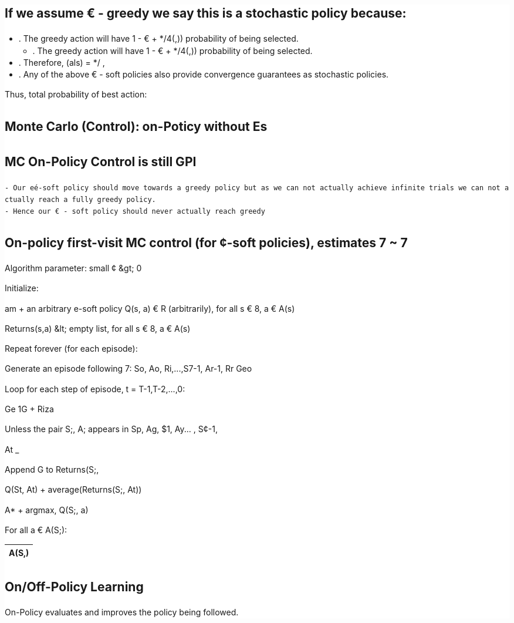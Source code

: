## If we assume € - greedy we say this is a stochastic policy because:

- . The greedy action will have 1 - € + */4(,)) probability of being selected.
    - . The greedy action will have 1 - € + */4(,)) probability of being selected.
- . Therefore, (als) = */ ,
- . Any of the above € - soft policies also provide convergence guarantees as stochastic policies.

Thus, total probability of best action:

## Monte Carlo (Control): on-Poticy without Es

## MC On-Policy Control is still GPI

    - Our eé-soft policy should move towards a greedy policy but as we can not actually achieve infinite trials we can not actually reach a fully greedy policy.
    - Hence our € - soft policy should never actually reach greedy

## On-policy first-visit MC control (for ¢-soft policies), estimates 7 ~ 7

Algorithm parameter: small ¢ &amp;gt; 0

Initialize:

am + an arbitrary e-soft policy Q(s, a) € R (arbitrarily), for all s € 8, a € A(s)

Returns(s,a) &amp;lt; empty list, for all s € 8, a € A(s)

Repeat forever (for each episode):

Generate an episode following 7: So, Ao, Ri,...,S7-1, Ar-1, Rr Geo

Loop for each step of episode, t = T-1,T-2,...,0:

Ge 1G + Riza

Unless the pair S;, A; appears in Sp, Ag, $1, Ay... , S¢-1,

At \_

Append G to Returns(S;,

Q(St, At) + average(Returns(S;, At))

A* + argmax, Q(S;, a)

For all a € A(S;):

| A(S,)   |
|---------|

## On/Off-Policy Learning

On-Policy evaluates and improves the policy being followed.
